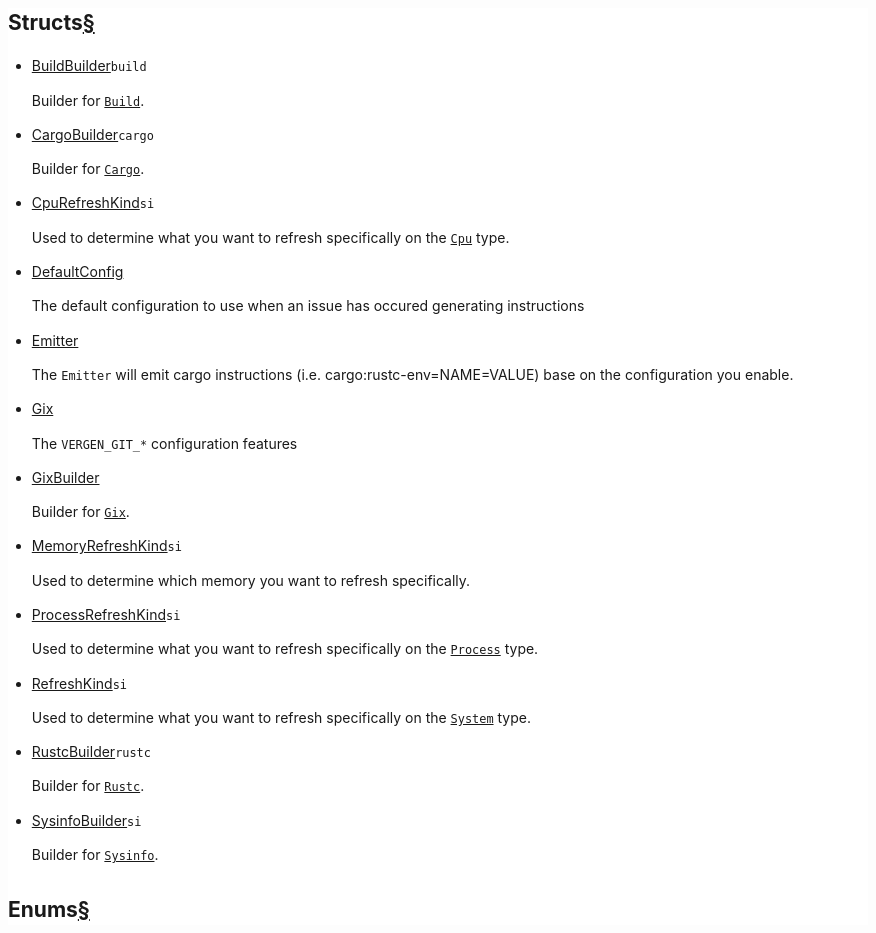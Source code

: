 ## Structs[§](#structs)

*   [BuildBuilder](struct.BuildBuilder.html "struct vergen_gix::BuildBuilder")`build`

    Builder for [`Build`](struct.Build.html).

*   [CargoBuilder](struct.CargoBuilder.html "struct vergen_gix::CargoBuilder")`cargo`

    Builder for [`Cargo`](struct.Cargo.html).

*   [CpuRefreshKind](struct.CpuRefreshKind.html "struct vergen_gix::CpuRefreshKind")`si`

    Used to determine what you want to refresh specifically on the [`Cpu`](https://docs.rs/sysinfo/0.33.1/x86_64-unknown-linux-gnu/sysinfo/common/system/struct.Cpu.html "struct sysinfo::common::system::Cpu") type.

*   [DefaultConfig](struct.DefaultConfig.html "struct vergen_gix::DefaultConfig")

    The default configuration to use when an issue has occured generating instructions

*   [Emitter](struct.Emitter.html "struct vergen_gix::Emitter")

    The `Emitter` will emit cargo instructions (i.e. cargo:rustc-env=NAME=VALUE) base on the configuration you enable.

*   [Gix](struct.Gix.html "struct vergen_gix::Gix")

    The `VERGEN_GIT_*` configuration features

*   [GixBuilder](struct.GixBuilder.html "struct vergen_gix::GixBuilder")

    Builder for [`Gix`](struct.Gix.html).

*   [MemoryRefreshKind](struct.MemoryRefreshKind.html "struct vergen_gix::MemoryRefreshKind")`si`

    Used to determine which memory you want to refresh specifically.

*   [ProcessRefreshKind](struct.ProcessRefreshKind.html "struct vergen_gix::ProcessRefreshKind")`si`

    Used to determine what you want to refresh specifically on the [`Process`](https://docs.rs/sysinfo/0.33.1/x86_64-unknown-linux-gnu/sysinfo/common/system/struct.Process.html "struct sysinfo::common::system::Process") type.

*   [RefreshKind](struct.RefreshKind.html "struct vergen_gix::RefreshKind")`si`

    Used to determine what you want to refresh specifically on the [`System`](https://docs.rs/sysinfo/0.33.1/x86_64-unknown-linux-gnu/sysinfo/common/system/struct.System.html "struct sysinfo::common::system::System") type.

*   [RustcBuilder](struct.RustcBuilder.html "struct vergen_gix::RustcBuilder")`rustc`

    Builder for [`Rustc`](struct.Rustc.html).

*   [SysinfoBuilder](struct.SysinfoBuilder.html "struct vergen_gix::SysinfoBuilder")`si`

    Builder for [`Sysinfo`](struct.Sysinfo.html).


## Enums[§](#enums)
